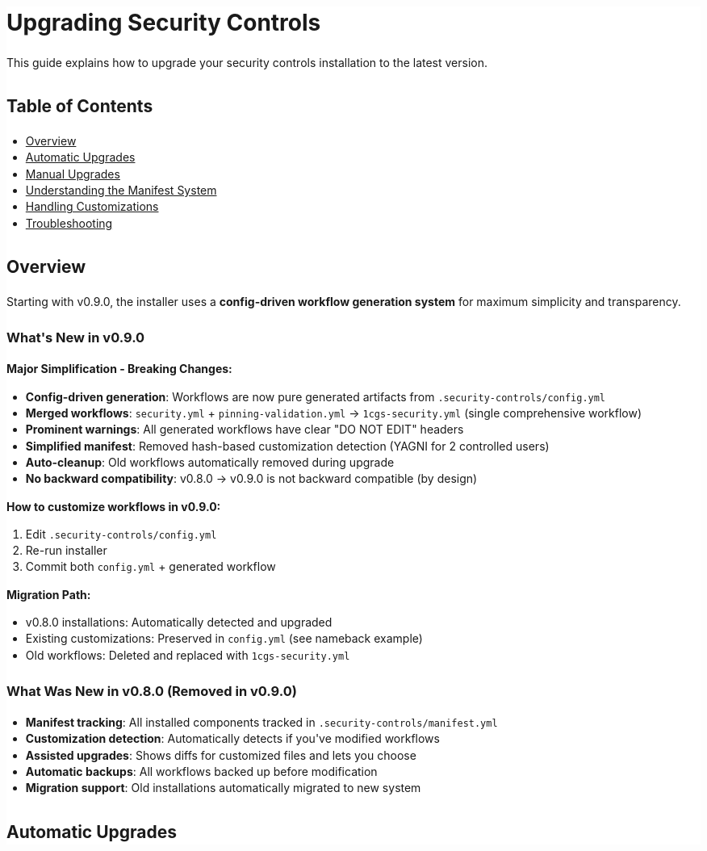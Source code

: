 # Upgrading Security Controls

This guide explains how to upgrade your security controls installation to the latest version.

## Table of Contents

- [Overview](#overview)
- [Automatic Upgrades](#automatic-upgrades)
- [Manual Upgrades](#manual-upgrades)
- [Understanding the Manifest System](#understanding-the-manifest-system)
- [Handling Customizations](#handling-customizations)
- [Troubleshooting](#troubleshooting)

## Overview

Starting with v0.9.0, the installer uses a **config-driven workflow generation system** for maximum simplicity and transparency.

### What's New in v0.9.0

**Major Simplification - Breaking Changes:**

- **Config-driven generation**: Workflows are now pure generated artifacts from `.security-controls/config.yml`
- **Merged workflows**: `security.yml` + `pinning-validation.yml` → `1cgs-security.yml` (single comprehensive workflow)
- **Prominent warnings**: All generated workflows have clear "DO NOT EDIT" headers
- **Simplified manifest**: Removed hash-based customization detection (YAGNI for 2 controlled users)
- **Auto-cleanup**: Old workflows automatically removed during upgrade
- **No backward compatibility**: v0.8.0 → v0.9.0 is not backward compatible (by design)

**How to customize workflows in v0.9.0:**
1. Edit `.security-controls/config.yml`
2. Re-run installer
3. Commit both `config.yml` + generated workflow

**Migration Path:**
- v0.8.0 installations: Automatically detected and upgraded
- Existing customizations: Preserved in `config.yml` (see nameback example)
- Old workflows: Deleted and replaced with `1cgs-security.yml`

### What Was New in v0.8.0 (Removed in v0.9.0)

- **Manifest tracking**: All installed components tracked in `.security-controls/manifest.yml`
- **Customization detection**: Automatically detects if you've modified workflows
- **Assisted upgrades**: Shows diffs for customized files and lets you choose
- **Automatic backups**: All workflows backed up before modification
- **Migration support**: Old installations automatically migrated to new system

## Automatic Upgrades
